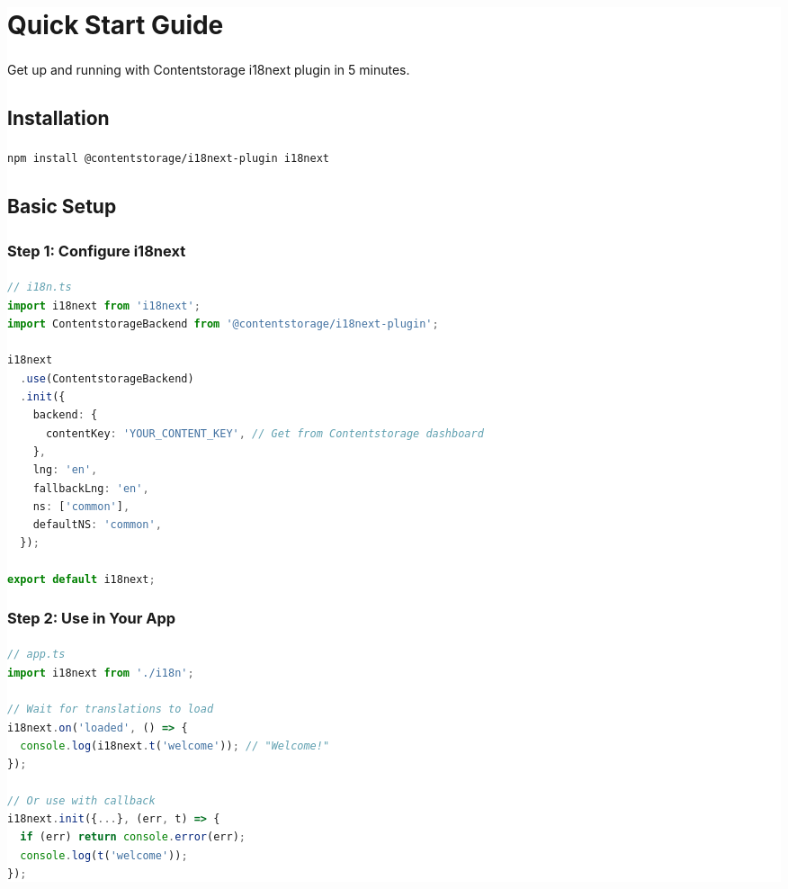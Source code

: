 # Quick Start Guide

Get up and running with Contentstorage i18next plugin in 5 minutes.

## Installation

```bash
npm install @contentstorage/i18next-plugin i18next
```

## Basic Setup

### Step 1: Configure i18next

```typescript
// i18n.ts
import i18next from 'i18next';
import ContentstorageBackend from '@contentstorage/i18next-plugin';

i18next
  .use(ContentstorageBackend)
  .init({
    backend: {
      contentKey: 'YOUR_CONTENT_KEY', // Get from Contentstorage dashboard
    },
    lng: 'en',
    fallbackLng: 'en',
    ns: ['common'],
    defaultNS: 'common',
  });

export default i18next;
```

### Step 2: Use in Your App

```typescript
// app.ts
import i18next from './i18n';

// Wait for translations to load
i18next.on('loaded', () => {
  console.log(i18next.t('welcome')); // "Welcome!"
});

// Or use with callback
i18next.init({...}, (err, t) => {
  if (err) return console.error(err);
  console.log(t('welcome'));
});
```
